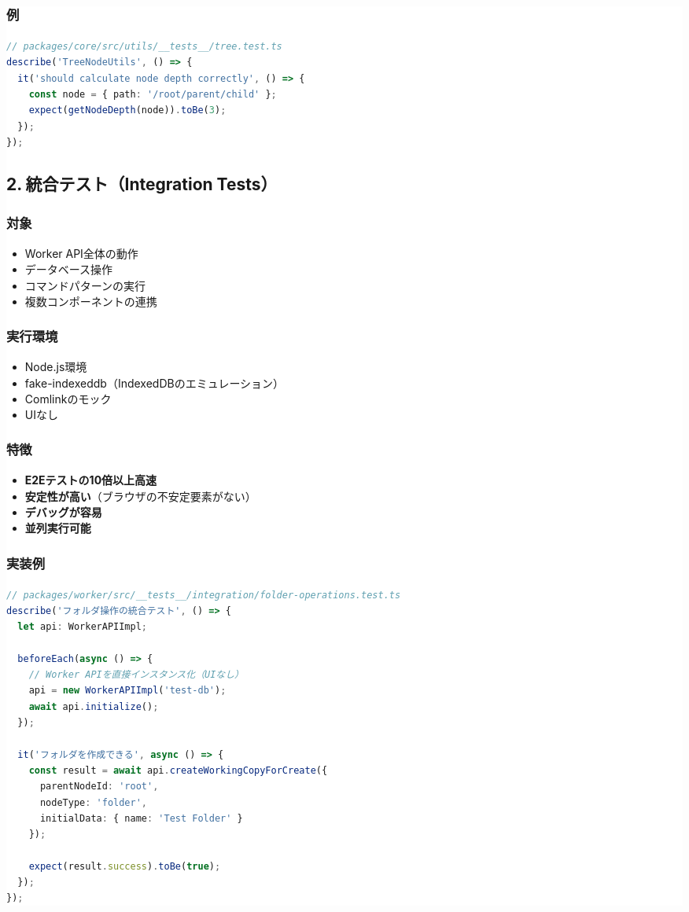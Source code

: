 ### 例
```typescript
// packages/core/src/utils/__tests__/tree.test.ts
describe('TreeNodeUtils', () => {
  it('should calculate node depth correctly', () => {
    const node = { path: '/root/parent/child' };
    expect(getNodeDepth(node)).toBe(3);
  });
});
```

## 2. 統合テスト（Integration Tests）

### 対象
- Worker API全体の動作
- データベース操作
- コマンドパターンの実行
- 複数コンポーネントの連携

### 実行環境
- Node.js環境
- fake-indexeddb（IndexedDBのエミュレーション）
- Comlinkのモック
- UIなし

### 特徴
- **E2Eテストの10倍以上高速**
- **安定性が高い**（ブラウザの不安定要素がない）
- **デバッグが容易**
- **並列実行可能**

### 実装例
```typescript
// packages/worker/src/__tests__/integration/folder-operations.test.ts
describe('フォルダ操作の統合テスト', () => {
  let api: WorkerAPIImpl;
  
  beforeEach(async () => {
    // Worker APIを直接インスタンス化（UIなし）
    api = new WorkerAPIImpl('test-db');
    await api.initialize();
  });
  
  it('フォルダを作成できる', async () => {
    const result = await api.createWorkingCopyForCreate({
      parentNodeId: 'root',
      nodeType: 'folder',
      initialData: { name: 'Test Folder' }
    });
    
    expect(result.success).toBe(true);
  });
});
```
